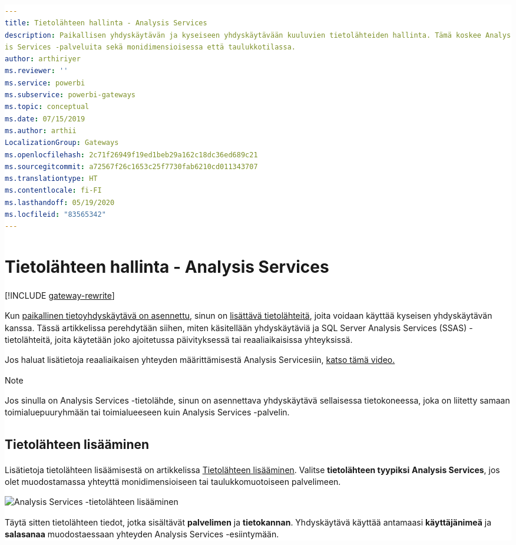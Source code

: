 ```yaml
---
title: Tietolähteen hallinta - Analysis Services
description: Paikallisen yhdyskäytävän ja kyseiseen yhdyskäytävään kuuluvien tietolähteiden hallinta. Tämä koskee Analysis Services -palveluita sekä monidimensioisessa että taulukkotilassa.
author: arthiriyer
ms.reviewer: ''
ms.service: powerbi
ms.subservice: powerbi-gateways
ms.topic: conceptual
ms.date: 07/15/2019
ms.author: arthii
LocalizationGroup: Gateways
ms.openlocfilehash: 2c71f26949f19ed1beb29a162c18dc36ed689c21
ms.sourcegitcommit: a72567f26c1653c25f7730fab6210cd011343707
ms.translationtype: HT
ms.contentlocale: fi-FI
ms.lasthandoff: 05/19/2020
ms.locfileid: "83565342"
---
```

# <a name="manage-your-data-source---analysis-services"></a>Tietolähteen hallinta - Analysis Services

[!INCLUDE [gateway-rewrite](../includes/gateway-rewrite.md)]

Kun [paikallinen tietoyhdyskäytävä on asennettu](/data-integration/gateway/service-gateway-install), sinun on [lisättävä tietolähteitä](service-gateway-data-sources.md#add-a-data-source), joita voidaan käyttää kyseisen yhdyskäytävän kanssa. Tässä artikkelissa perehdytään siihen, miten käsitellään yhdyskäytäviä ja SQL Server Analysis Services (SSAS) -tietolähteitä, joita käytetään joko ajoitetussa päivityksessä tai reaaliaikaisissa yhteyksissä.

Jos haluat lisätietoja reaaliaikaisen yhteyden määrittämisestä Analysis Servicesiin, [katso tämä video.](https://www.youtube.com/watch?v=GPf0YS-Xbyo&feature=youtu.be)

> [!NOTE]
> Jos sinulla on Analysis Services -tietolähde, sinun on asennettava yhdyskäytävä sellaisessa tietokoneessa, joka on liitetty samaan toimialuepuuryhmään tai toimialueeseen kuin Analysis Services -palvelin.

## <a name="add-a-data-source"></a>Tietolähteen lisääminen

Lisätietoja tietolähteen lisäämisestä on artikkelissa [Tietolähteen lisääminen](service-gateway-data-sources.md#add-a-data-source). Valitse **tietolähteen tyypiksi** **Analysis Services**, jos olet muodostamassa yhteyttä monidimensioiseen tai taulukkomuotoiseen palvelimeen.

![Analysis Services -tietolähteen lisääminen](media/service-gateway-enterprise-manage-ssas/datasourcesettings2-ssas.png)

Täytä sitten tietolähteen tiedot, jotka sisältävät **palvelimen** ja **tietokannan**. Yhdyskäytävä käyttää antamaasi **käyttäjänimeä** ja **salasanaa** muodostaessaan yhteyden Analysis Services -esiintymään.
